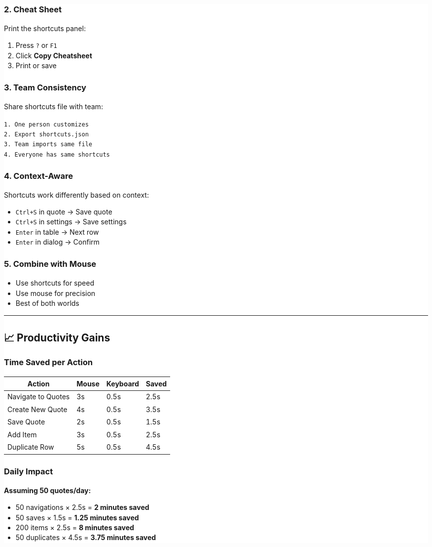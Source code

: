 ### 2. Cheat Sheet
Print the shortcuts panel:
1. Press `?` or `F1`
2. Click **Copy Cheatsheet**
3. Print or save

### 3. Team Consistency
Share shortcuts file with team:
```
1. One person customizes
2. Export shortcuts.json
3. Team imports same file
4. Everyone has same shortcuts
```

### 4. Context-Aware
Shortcuts work differently based on context:
- `Ctrl+S` in quote → Save quote
- `Ctrl+S` in settings → Save settings
- `Enter` in table → Next row
- `Enter` in dialog → Confirm

### 5. Combine with Mouse
- Use shortcuts for speed
- Use mouse for precision
- Best of both worlds

---

## 📈 Productivity Gains

### Time Saved per Action

| Action | Mouse | Keyboard | Saved |
|--------|-------|----------|-------|
| Navigate to Quotes | 3s | 0.5s | 2.5s |
| Create New Quote | 4s | 0.5s | 3.5s |
| Save Quote | 2s | 0.5s | 1.5s |
| Add Item | 3s | 0.5s | 2.5s |
| Duplicate Row | 5s | 0.5s | 4.5s |

### Daily Impact

**Assuming 50 quotes/day:**
- 50 navigations × 2.5s = **2 minutes saved**
- 50 saves × 1.5s = **1.25 minutes saved**
- 200 items × 2.5s = **8 minutes saved**
- 50 duplicates × 4.5s = **3.75 minutes saved**

